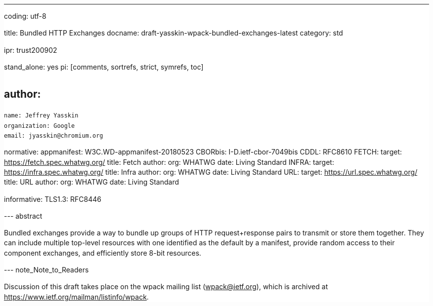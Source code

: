 ---
coding: utf-8

title: Bundled HTTP Exchanges
docname: draft-yasskin-wpack-bundled-exchanges-latest
category: std

ipr: trust200902

stand_alone: yes
pi: [comments, sortrefs, strict, symrefs, toc]

author:
 -
    name: Jeffrey Yasskin
    organization: Google
    email: jyasskin@chromium.org

normative:
  appmanifest: W3C.WD-appmanifest-20180523
  CBORbis: I-D.ietf-cbor-7049bis
  CDDL: RFC8610
  FETCH:
    target: https://fetch.spec.whatwg.org/
    title: Fetch
    author:
      org: WHATWG
    date: Living Standard
  INFRA:
    target: https://infra.spec.whatwg.org/
    title: Infra
    author:
      org: WHATWG
    date: Living Standard
  URL:
    target: https://url.spec.whatwg.org/
    title: URL
    author:
      org: WHATWG
    date: Living Standard

informative:
  TLS1.3: RFC8446

--- abstract

Bundled exchanges provide a way to bundle up groups of HTTP request+response
pairs to transmit or store them together. They can include multiple top-level
resources with one identified as the default by a manifest, provide random
access to their component exchanges, and efficiently store 8-bit resources.

--- note_Note_to_Readers

Discussion of this draft takes place on the wpack mailing list (wpack@ietf.org),
which is archived at <https://www.ietf.org/mailman/listinfo/wpack>.

